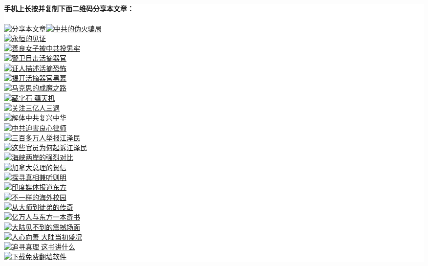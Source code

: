 <strong>手机上长按并复制下面二维码分享本文章：</strong><br><br><img src="https://quickchart.io/qr?size=256&text=https://github.com/1992513/djy/blob/master/gb/13/1/1/n3765772.md%231" title="分享本文章"></td><td VALIGN=TOP><a href="https://github.com/1992513/djy/blob/master/gb/16/1/21/n4622075.md?dfh#1" target="_blank"><img src="https://raw.githubusercontent.com/1992513/djy/master/gb/300/wei-f1.jpg" title="中共的伪火骗局"  alt="中共的伪火骗局"></a><br><a href="https://github.com/1992513/www/blob/master/README.md?dfh#9" target="_blank"><img src="https://raw.githubusercontent.com/1992513/djy/master/gb/300/yong-h.jpg" title="永恒的见证"  alt="永恒的见证"></a><br><a href="https://github.com/1992513/djy/blob/master/gb/13/9/29/n3974789.md?dfh#1" target="_blank"><img src="https://raw.githubusercontent.com/1992513/djy/master/gb/300/shang-lnz.jpg" title="善良女子被中共投男牢"  alt="善良女子被中共投男牢"></a><br><a href="https://github.com/1992513/djy/blob/master/gb/16/3/16/n4663449.md?dfh#1" target="_blank"><img src="https://raw.githubusercontent.com/1992513/djy/master/gb/300/huo-z3.jpg" title="警卫目击活摘器官"  alt="警卫目击活摘器官"></a><br><a href="https://github.com/1992513/djy/blob/master/gb/16/8/7/n8177641.md?dfh#1" target="_blank"><img src="https://raw.githubusercontent.com/1992513/djy/master/gb/300/huo-z4.jpg" title="证人描述活摘恐怖"  alt="证人描述活摘恐怖"></a><br><a href="https://github.com/1992513/djy/blob/master/gb/10/4/19/n2881569.md?dfh#1" target="_blank"><img src="https://raw.githubusercontent.com/1992513/djy/master/gb/300/huo-z1.jpg" title="揭开活摘器官黑幕"  alt="揭开活摘器官黑幕"></a><br><a href="https://github.com/1992513/djy/blob/master/gb/10/11/7/n3077476.md?dfh#1" target="_blank"><img src="https://raw.githubusercontent.com/1992513/djy/master/gb/300/ma-ks.jpg" title="马克思的成魔之路"  alt="马克思的成魔之路"></a><br><a href="https://github.com/1992513/djy/blob/master/gb/14/6/9/n4173977.md?dfh#1" target="_blank"><img src="https://raw.githubusercontent.com/1992513/djy/master/gb/300/chang-zs.jpg" title="藏字石 蕴天机"  alt="藏字石 蕴天机"></a><br><a href="https://github.com/1992513/djy/blob/master/gb/18/5/10/n10381511.md?dfh#1" target="_blank"><img src="https://raw.githubusercontent.com/1992513/djy/master/gb/300/st1.jpg" title="关注三亿人三退"  alt="关注三亿人三退"></a><br><a href="https://github.com/1992513/djy/blob/master/gb/18/3/21/n10237682.md?dfh#1" target="_blank"><img src="https://raw.githubusercontent.com/1992513/djy/master/gb/300/jie-t.jpg" title="解体中共复兴中华"  alt="解体中共复兴中华"></a><br><a href="https://github.com/1992513/djy/blob/master/gb/9/2/9/n2422991.md?dfh#1" target="_blank"><img src="https://raw.githubusercontent.com/1992513/djy/master/gb/300/gao-zs.jpg" title="中共迫害良心律师"  alt="中共迫害良心律师"></a><br><a href="https://github.com/1992513/djy/blob/master/gb/18/12/9/n10900044.md?dfh#1" target="_blank"><img src="https://raw.githubusercontent.com/1992513/djy/master/gb/300/sj1.jpg" title="三百多万人举报江泽民"  alt="三百多万人举报江泽民"></a><br><a href="https://github.com/1992513/djy/blob/master/gb/18/8/28/n10672014.md?dfh#1" target="_blank"><img src="https://raw.githubusercontent.com/1992513/djy/master/gb/300/sj2.jpg" title="这些官员为何起诉江泽民"  alt="这些官员为何起诉江泽民"></a><br><a href="https://github.com/1992513/djy/blob/master/gb/8/12/18/n2367165.md?dfh#1" target="_blank"><img src="https://raw.githubusercontent.com/1992513/djy/master/gb/300/liangan.jpg" title="海峡两岸的强烈对比"  alt="海峡两岸的强烈对比"></a><br><a href="https://github.com/1992513/djy/blob/master/gb/15/12/10/n4593139.md?dfh#1" target="_blank"><img src="https://raw.githubusercontent.com/1992513/djy/master/gb/300/jia-ndzl.jpg" title="加拿大总理的贺信"  alt="加拿大总理的贺信"></a><br><a href="https://github.com/1992513/djy/blob/master/gb/11/6/17/n3289382.md?dfh#1" target="_blank"><img src="https://raw.githubusercontent.com/1992513/djy/master/gb/300/xiao-wd.jpg" title="探寻真相兼听则明"  alt="探寻真相兼听则明"></a><br><a href="https://github.com/1992513/djy/blob/master/gb/18/10/27/n10812623.md?dfh#1" target="_blank"><img src="https://raw.githubusercontent.com/1992513/djy/master/gb/300/yindu.jpg" title="印度媒体报道东方"  alt="印度媒体报道东方"></a><br><a href="https://github.com/1992513/djy/blob/master/gb/18/6/9/n10469652.md?dfh#1" target="_blank"><img src="https://raw.githubusercontent.com/1992513/djy/master/gb/300/xie-j.jpg" title="不一样的海外校园"  alt="不一样的海外校园"></a><br><a href="https://github.com/1992513/djy/blob/master/gb/7/4/5/n1669415.md?dfh#1" target="_blank"><img src="https://raw.githubusercontent.com/1992513/djy/master/gb/300/li-up.jpg" title="从大师到徒弟的传奇"  alt="从大师到徒弟的传奇"></a><br><a href="https://github.com/1992513/djy/blob/master/gb/17/5/26/n9191512.md?dfh#1" target="_blank"><img src="https://raw.githubusercontent.com/1992513/djy/master/gb/300/zfl2.jpg" title="亿万人与东方一本奇书"  alt="亿万人与东方一本奇书"></a><br><a href="https://github.com/1992513/djy/blob/master/gb/13/11/27/n4020290.md?dfh#1" target="_blank"><img src="https://raw.githubusercontent.com/1992513/djy/master/gb/300/zhen-h.jpg" title="大陆见不到的震撼场面"  alt="大陆见不到的震撼场面"></a><br><a href="https://github.com/1992513/djy/blob/master/gb/15/7/17/n4482910.md?dfh#1" target="_blank"><img src="https://raw.githubusercontent.com/1992513/djy/master/gb/300/dalu-sk.jpg" title="人心向善 大陆当初盛况"  alt="人心向善 大陆当初盛况"></a><br><a href="https://github.com/1992513/djy/blob/master/gb/19/1/5/n10955468.md?dfh#1" target="_blank"><img src="https://raw.githubusercontent.com/1992513/djy/master/gb/300/zfl1.jpg" title="追寻真理 这书讲什么"  alt="追寻真理 这书讲什么"></a><br><a href="https://github.com/1992513/www/blob/master/README.md?dfh#1" target="_blank"><img src="https://raw.githubusercontent.com/1992513/djy/master/gb/300/fq1.jpg" title="下载免费翻墙软件"  alt="下载免费翻墙软件"></a><br></td></tr></table>
